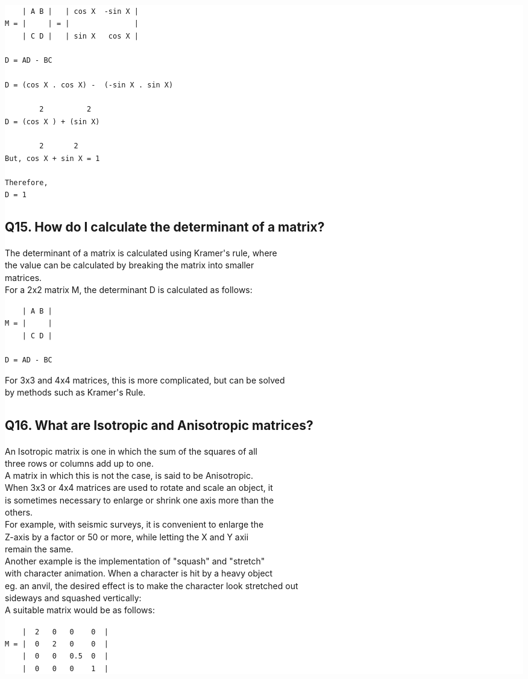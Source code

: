         | A B |   | cos X  -sin X |
    M = |     | = |               |
        | C D |   | sin X   cos X |

    D = AD - BC

    D = (cos X . cos X) -  (-sin X . sin X)

            2          2
    D = (cos X ) + (sin X)

            2       2
    But, cos X + sin X = 1

    Therefore,
    D = 1

<a name="Q15">Q15</a>. How do I calculate the determinant of a matrix?
----------------------------------------------------
  The determinant of a matrix is calculated using Kramer's rule, where<br>
  the value can be calculated by breaking the matrix into smaller<br>
  matrices.<br>
  For a 2x2 matrix M, the determinant D is calculated as follows:

        | A B |
    M = |     |
        | C D |

    D = AD - BC

  For 3x3 and 4x4 matrices, this is more complicated, but can be solved<br>
  by methods such as Kramer's Rule.

<a name="Q16">Q16</a>. What are Isotropic and Anisotropic matrices?
-------------------------------------------------
  An Isotropic matrix is one in which the sum of the squares of all<br>
  three rows or columns add up to one.<br>
  A matrix in which this is not the case, is said to be Anisotropic.<br>
  When 3x3 or 4x4 matrices are used to rotate and scale an object, it<br>
  is sometimes necessary to enlarge or shrink one axis more than the<br>
  others.<br>
  For example, with seismic surveys, it is convenient to enlarge the<br>
  Z-axis by a factor or 50 or more, while letting the X and Y axii<br>
  remain the same.<br>
  Another example is the implementation of "squash" and "stretch"<br>
  with character animation. When a character is hit by a heavy object<br>
  eg. an anvil, the desired effect is to make the character look stretched out<br>
  sideways and squashed vertically:<br>
  A suitable matrix would be as follows:

        |  2   0   0    0  |
    M = |  0   2   0    0  |
        |  0   0   0.5  0  |
        |  0   0   0    1  |
